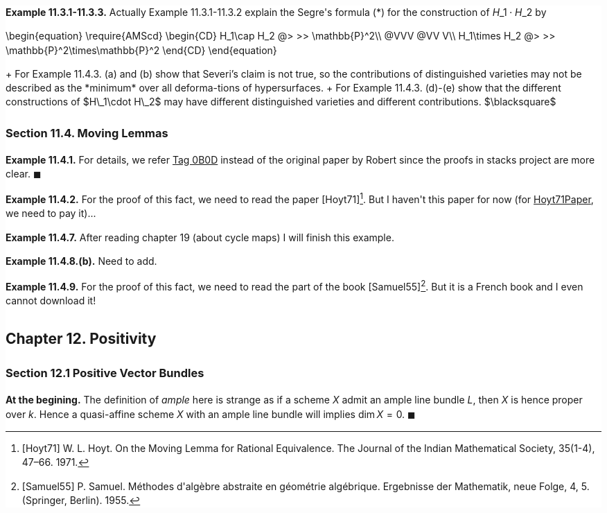 
**Example 11.3.1-11.3.3.** Actually Example 11.3.1-11.3.2 explain the Segre's formula $(* )$ for the construction of $H\_1\cdot H\_2$ by
<html>
<head>
  <meta charset="utf-8">
  <meta name="viewport" content="width=device-width">
  <script src="https://polyfill.io/v3/polyfill.min.js?features=es6"></script>
  <script id="MathJax-script" async
          src="https://cdn.jsdelivr.net/npm/mathjax@3/es5/tex-mml-chtml.js">
  </script>
</head>
<body>
<p>
\begin{equation}
\require{AMScd}
\begin{CD}
H_1\cap H_2 @> >> \mathbb{P}^2\\
@VVV @VV V\\
H_1\times H_2 @> >> \mathbb{P}^2\times\mathbb{P}^2
\end{CD}
\end{equation}
</p>
</body>
</html>
+ For Example 11.4.3. (a) and (b) show that Severi’s claim is not true, so the contributions of distinguished varieties may not be described as the *minimum* over all deforma-tions of hypersurfaces.
+ For Example 11.4.3. (d)-(e) show that the different constructions of $H\_1\cdot H\_2$ may have different distinguished varieties and different contributions. $\blacksquare$

### Section 11.4. Moving Lemmas
**Example 11.4.1.** For details, we refer [Tag 0B0D](https://stacks.math.columbia.edu/tag/0B0D) instead of the original paper by Robert since the proofs in stacks project are more clear. $\blacksquare$

**Example 11.4.2.** For the proof of this fact, we need to read the paper [Hoyt71][^2]. But I haven't this paper for now (for [Hoyt71Paper](https://informaticsjournals.com/index.php/jims/article/view/16721), we need to pay it)...

**Example 11.4.7.** After reading chapter 19 (about cycle maps) I will finish this example.

**Example 11.4.8.(b).** Need to add.

**Example 11.4.9.** For the proof of this fact, we need to read the part of the book [Samuel55][^3]. But it is a French book and I even cannot download it!

## Chapter 12. Positivity
### Section 12.1 Positive Vector Bundles
**At the begining.** The definition of *ample* here is strange as if a scheme $X$ admit an ample line bundle $L$, then $X$ is hence proper over $k$. Hence a quasi-affine scheme $X$ with an ample line bundle will implies $\dim X=0$. $\blacksquare$


[^1]: [FulIT2nd] William Fulton. Intersection Theory, 2nd. Springer New York, NY. 1998.
[^2]: [Hoyt71] W. L. Hoyt. On the Moving Lemma for Rational Equivalence. The Journal of the Indian Mathematical Society, 35(1-4), 47–66. 1971.
[^3]: [Samuel55] P. Samuel. Méthodes d'algèbre abstraite en géométrie algébrique. Ergebnisse der Mathematik, neue Folge, 4, 5. (Springer, Berlin). 1955.
[^4]: [AmpleHar66] Robin Hartshorne. Ample vector bundles. Pub. Mathématiques de lHES, 29, 64–94. 1966.
[^5]: [LarII] R. Lazarsfeld. Positivity in Algebraic Geometry II. Springer. 2004.
[^6]: [Sommese78] Andrew John Sommese. Submanifolds of Abelian varieties to Rebecca, 233, 229–256. 1978.
[^7]: [AP83] Aigli Papantonopoulou. On the tangent bundle of a flag variety. Annali dell’Università di Ferrara, 29, 1–7. 1983.
[^8]: [FulLar83] William Fulton, Robert Lazarsfeld. Positive Polynomials for Ample Vector Bundles. Ann. of Math (2), Vol. 118, No. 1, pp. 35-60. 1983.